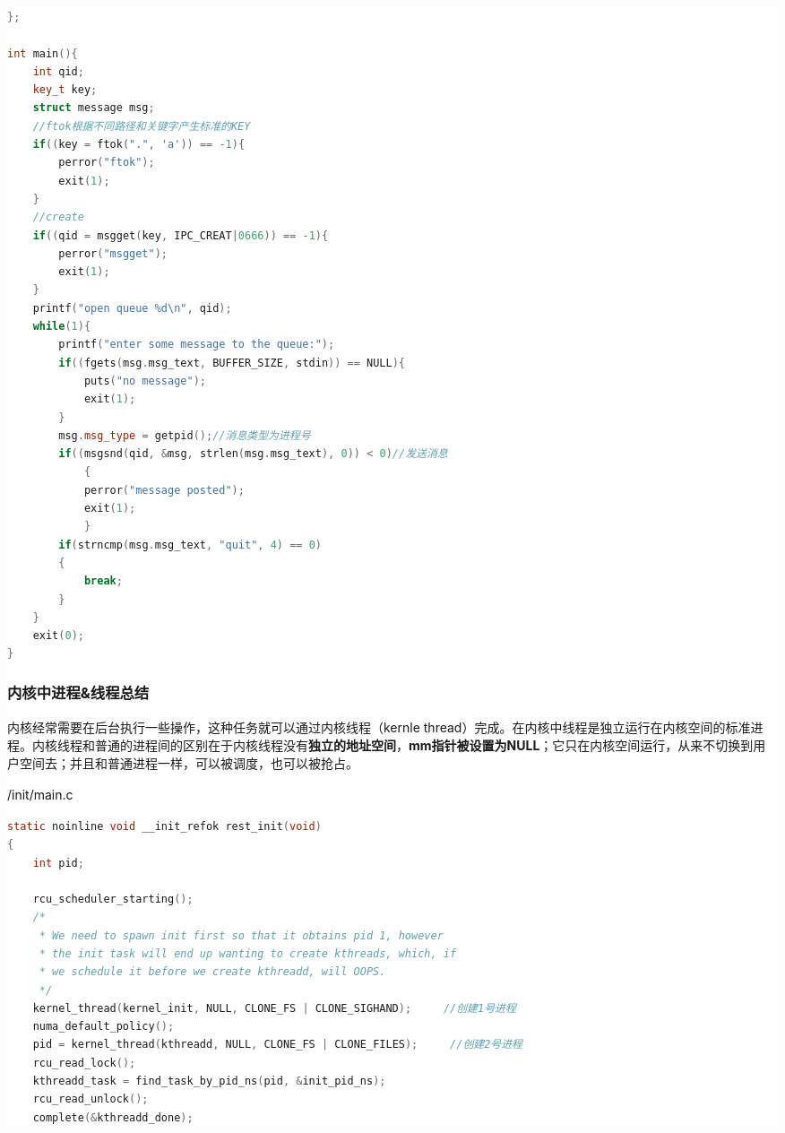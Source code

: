 ~~~c++
};

int main(){
    int qid;
    key_t key;
    struct message msg;
    //ftok根据不同路径和关键字产生标准的KEY
    if((key = ftok(".", 'a')) == -1){
        perror("ftok");
        exit(1);
    }
    //create
    if((qid = msgget(key, IPC_CREAT|0666)) == -1){
        perror("msgget");
        exit(1);
    }
    printf("open queue %d\n", qid);
    while(1){
        printf("enter some message to the queue:");
        if((fgets(msg.msg_text, BUFFER_SIZE, stdin)) == NULL){
            puts("no message");
            exit(1);
        }
        msg.msg_type = getpid();//消息类型为进程号
        if((msgsnd(qid, &msg, strlen(msg.msg_text), 0)) < 0)//发送消息
            {
            perror("message posted");
            exit(1);
            }
        if(strncmp(msg.msg_text, "quit", 4) == 0)
        {
            break;
        }
    }
    exit(0);
}
~~~

### 内核中进程&线程总结

内核经常需要在后台执行一些操作，这种任务就可以通过内核线程（kernle thread）完成。在内核中线程是独立运行在内核空间的标准进程。内核线程和普通的进程间的区别在于内核线程没有**独立的地址空间**，**mm指针被设置为NULL**；它只在内核空间运行，从来不切换到用户空间去；并且和普通进程一样，可以被调度，也可以被抢占。

/init/main.c

~~~c
static noinline void __init_refok rest_init(void)
{
	int pid;

	rcu_scheduler_starting();
	/*
	 * We need to spawn init first so that it obtains pid 1, however
	 * the init task will end up wanting to create kthreads, which, if
	 * we schedule it before we create kthreadd, will OOPS.
	 */
	kernel_thread(kernel_init, NULL, CLONE_FS | CLONE_SIGHAND);     //创建1号进程
	numa_default_policy();
	pid = kernel_thread(kthreadd, NULL, CLONE_FS | CLONE_FILES);     //创建2号进程
	rcu_read_lock();
	kthreadd_task = find_task_by_pid_ns(pid, &init_pid_ns);
	rcu_read_unlock();
	complete(&kthreadd_done);

~~~